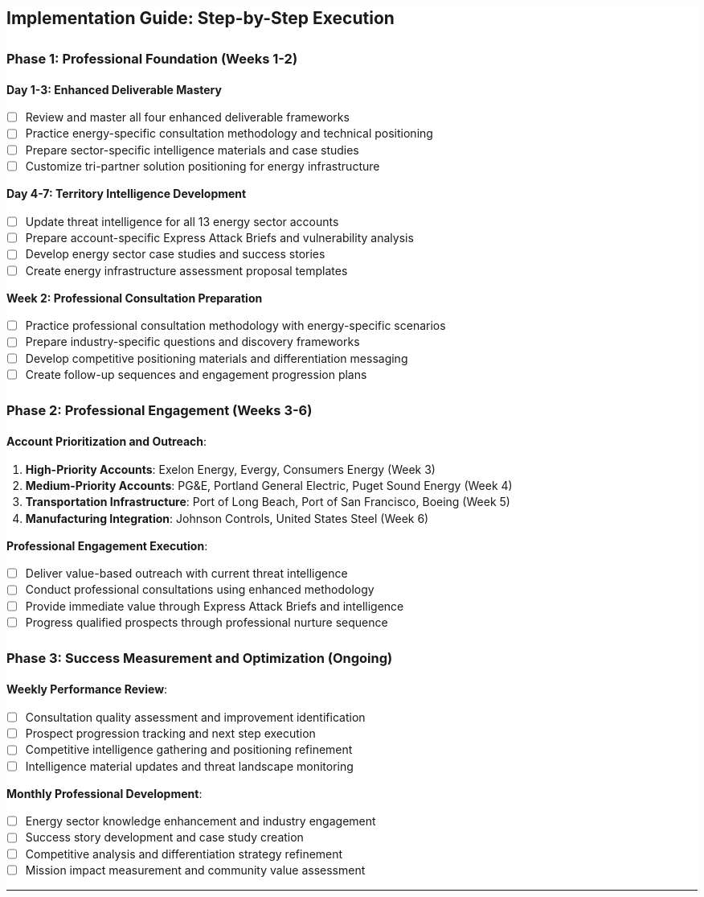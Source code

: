 ## Implementation Guide: Step-by-Step Execution

### **Phase 1: Professional Foundation (Weeks 1-2)**

**Day 1-3: Enhanced Deliverable Mastery**
- [ ] Review and master all four enhanced deliverable frameworks
- [ ] Practice energy-specific consultation methodology and technical positioning
- [ ] Prepare sector-specific intelligence materials and case studies
- [ ] Customize tri-partner solution positioning for energy infrastructure

**Day 4-7: Territory Intelligence Development**
- [ ] Update threat intelligence for all 13 energy sector accounts
- [ ] Prepare account-specific Express Attack Briefs and vulnerability analysis
- [ ] Develop energy sector case studies and success stories
- [ ] Create energy infrastructure assessment proposal templates

**Week 2: Professional Consultation Preparation**
- [ ] Practice professional consultation methodology with energy-specific scenarios
- [ ] Prepare industry-specific questions and discovery frameworks
- [ ] Develop competitive positioning materials and differentiation messaging
- [ ] Create follow-up sequences and engagement progression plans

### **Phase 2: Professional Engagement (Weeks 3-6)**

**Account Prioritization and Outreach**:
1. **High-Priority Accounts**: Exelon Energy, Evergy, Consumers Energy (Week 3)
2. **Medium-Priority Accounts**: PG&E, Portland General Electric, Puget Sound Energy (Week 4)
3. **Transportation Infrastructure**: Port of Long Beach, Port of San Francisco, Boeing (Week 5)
4. **Manufacturing Integration**: Johnson Controls, United States Steel (Week 6)

**Professional Engagement Execution**:
- [ ] Deliver value-based outreach with current threat intelligence
- [ ] Conduct professional consultations using enhanced methodology
- [ ] Provide immediate value through Express Attack Briefs and intelligence
- [ ] Progress qualified prospects through professional nurture sequence

### **Phase 3: Success Measurement and Optimization (Ongoing)**

**Weekly Performance Review**:
- [ ] Consultation quality assessment and improvement identification
- [ ] Prospect progression tracking and next step execution
- [ ] Competitive intelligence gathering and positioning refinement
- [ ] Intelligence material updates and threat landscape monitoring

**Monthly Professional Development**:
- [ ] Energy sector knowledge enhancement and industry engagement
- [ ] Success story development and case study creation
- [ ] Competitive analysis and differentiation strategy refinement
- [ ] Mission impact measurement and community value assessment

---
